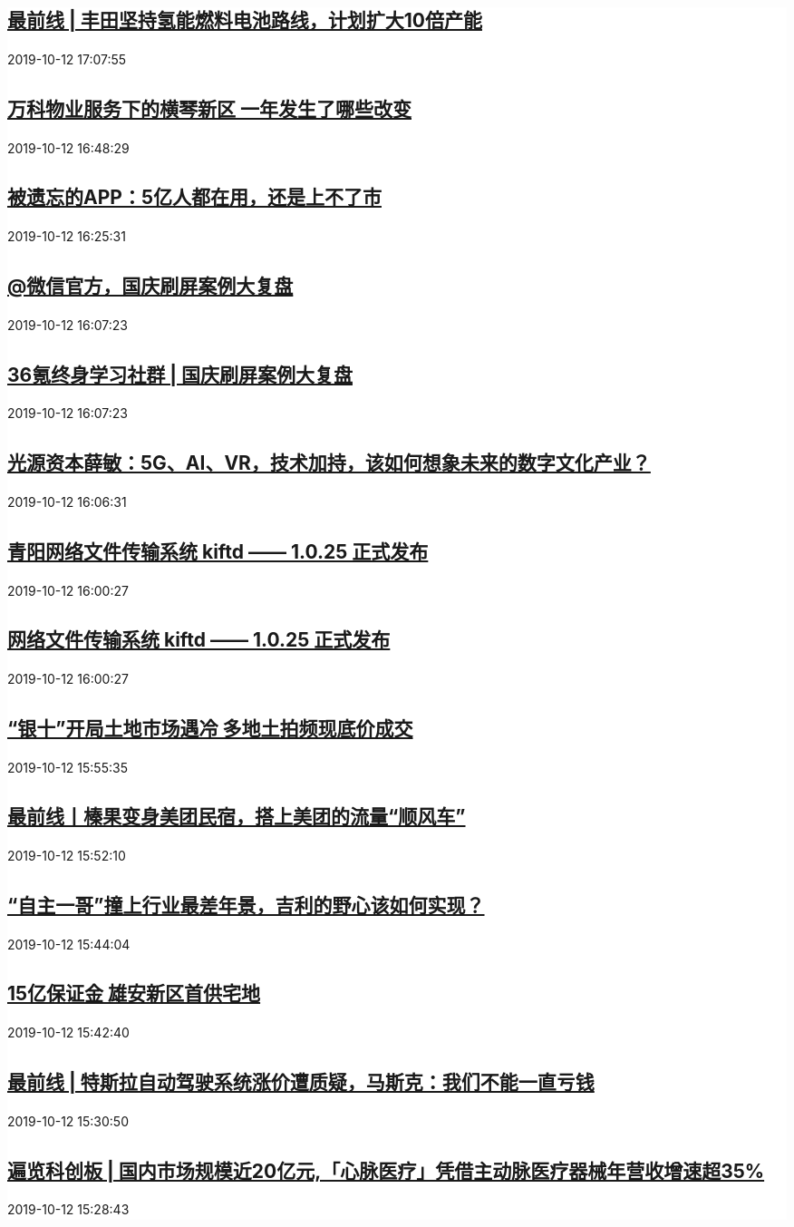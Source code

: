 ## <a href="http://36kr.com/p/5254672.html?ktm_source=feed" target="_blank">最前线 | 丰田坚持氢能燃料电池路线，计划扩大10倍产能</a>
2019-10-12 17:07:55 
## <a href="http://36kr.com/p/5254802.html?ktm_source=feed" target="_blank">万科物业服务下的横琴新区 一年发生了哪些改变</a>
2019-10-12 16:48:29 
## <a href="http://36kr.com/p/5254800.html?ktm_source=feed" target="_blank">被遗忘的APP：5亿人都在用，还是上不了市</a>
2019-10-12 16:25:31 
## <a href="http://36kr.com/p/5254750.html?ktm_source=feed" target="_blank">@微信官方，国庆刷屏案例大复盘</a>
2019-10-12 16:07:23 
## <a href="http://36kr.com/p/5254750.html?ktm_source=feed" target="_blank">36氪终身学习社群 | 国庆刷屏案例大复盘</a>
2019-10-12 16:07:23 
## <a href="http://36kr.com/p/5254720.html?ktm_source=feed" target="_blank">光源资本薛敏：5G、AI、VR，技术加持，该如何想象未来的数字文化产业？</a>
2019-10-12 16:06:31 
## <a href="https://www.oschina.net/news/110513/kiftd-1-0-25-released" target="_blank">青阳网络文件传输系统 kiftd —— 1.0.25 正式发布</a>
2019-10-12 16:00:27 
## <a href="https://www.oschina.net/news/110513/kiftd-1-0-25-released" target="_blank">网络文件传输系统 kiftd —— 1.0.25 正式发布</a>
2019-10-12 16:00:27 
## <a href="http://36kr.com/p/5254794.html?ktm_source=feed" target="_blank">“银十”开局土地市场遇冷 多地土拍频现底价成交</a>
2019-10-12 15:55:35 
## <a href="http://36kr.com/p/5254671.html?ktm_source=feed" target="_blank">最前线丨榛果变身美团民宿，搭上美团的流量“顺风车”</a>
2019-10-12 15:52:10 
## <a href="http://36kr.com/p/5247638.html?ktm_source=feed" target="_blank">“自主一哥”撞上行业最差年景，吉利的野心该如何实现？</a>
2019-10-12 15:44:04 
## <a href="http://36kr.com/p/5254774.html?ktm_source=feed" target="_blank">15亿保证金 雄安新区首供宅地</a>
2019-10-12 15:42:40 
## <a href="http://36kr.com/p/5254777.html?ktm_source=feed" target="_blank">最前线 | 特斯拉自动驾驶系统涨价遭质疑，马斯克：我们不能一直亏钱</a>
2019-10-12 15:30:50 
## <a href="http://36kr.com/p/5254780.html?ktm_source=feed" target="_blank">遍览科创板 | 国内市场规模近20亿元,「心脉医疗」凭借主动脉医疗器械年营收增速超35%</a>
2019-10-12 15:28:43 